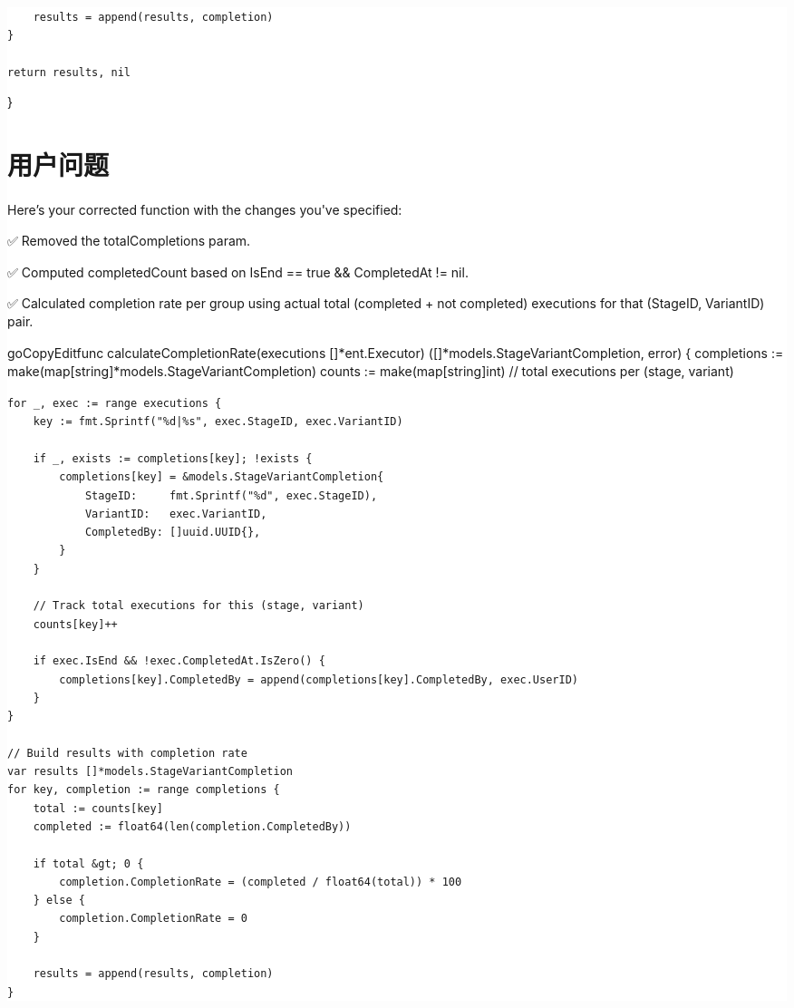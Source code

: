 		results = append(results, completion)
	}

	return results, nil
}
# 用户问题
Here’s your corrected function with the changes you've specified:


✅ Removed the totalCompletions param.


✅ Computed completedCount based on IsEnd == true && CompletedAt != nil.


✅ Calculated completion rate per group using actual total (completed + not completed) executions for that (StageID, VariantID) pair.


goCopyEditfunc calculateCompletionRate(executions []*ent.Executor) ([]*models.StageVariantCompletion, error) {
	completions := make(map[string]*models.StageVariantCompletion)
	counts := make(map[string]int) // total executions per (stage, variant)

	for _, exec := range executions {
		key := fmt.Sprintf("%d|%s", exec.StageID, exec.VariantID)

		if _, exists := completions[key]; !exists {
			completions[key] = &models.StageVariantCompletion{
				StageID:     fmt.Sprintf("%d", exec.StageID),
				VariantID:   exec.VariantID,
				CompletedBy: []uuid.UUID{},
			}
		}

		// Track total executions for this (stage, variant)
		counts[key]++

		if exec.IsEnd && !exec.CompletedAt.IsZero() {
			completions[key].CompletedBy = append(completions[key].CompletedBy, exec.UserID)
		}
	}

	// Build results with completion rate
	var results []*models.StageVariantCompletion
	for key, completion := range completions {
		total := counts[key]
		completed := float64(len(completion.CompletedBy))

		if total &gt; 0 {
			completion.CompletionRate = (completed / float64(total)) * 100
		} else {
			completion.CompletionRate = 0
		}

		results = append(results, completion)
	}
